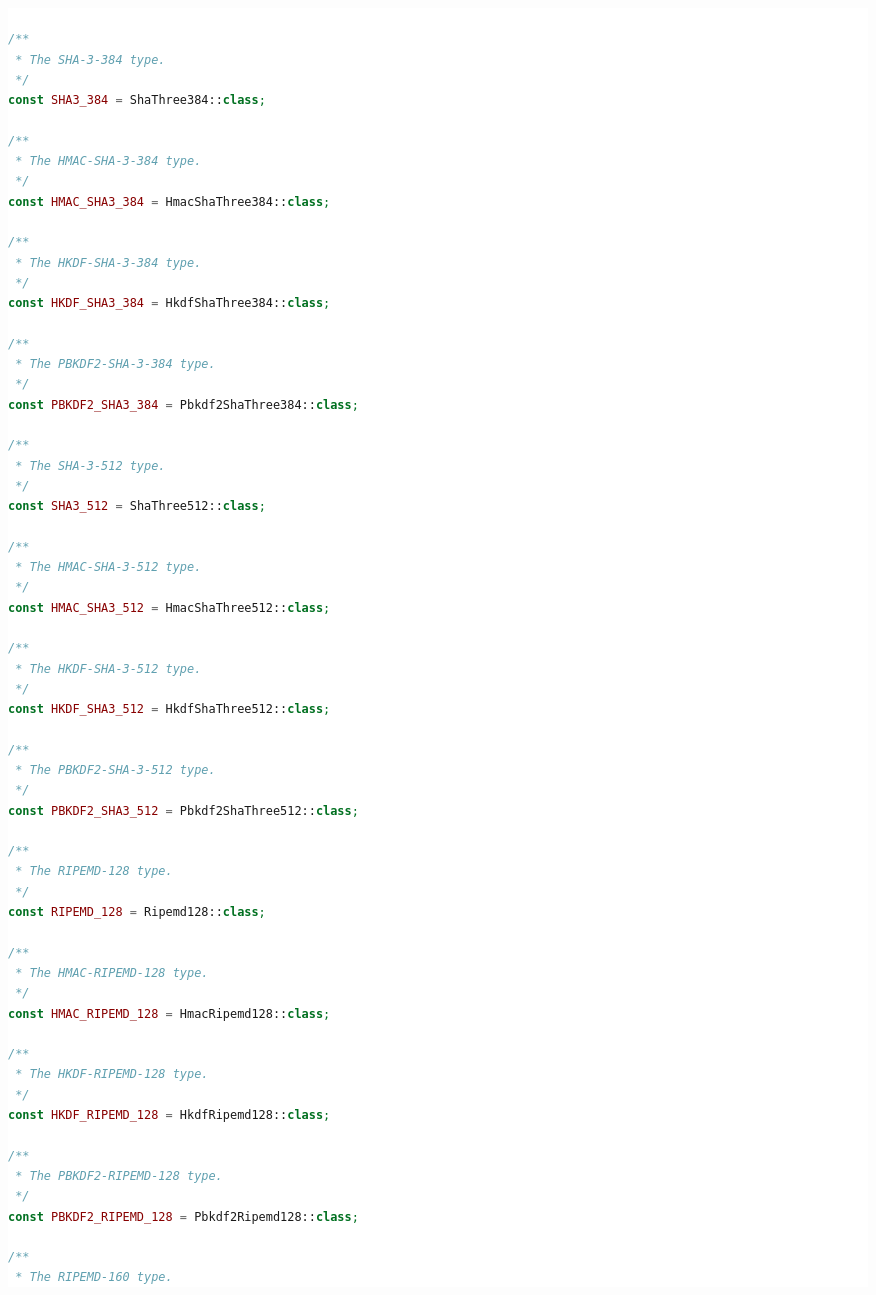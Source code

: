 ```php

/**
 * The SHA-3-384 type.
 */
const SHA3_384 = ShaThree384::class;

/**
 * The HMAC-SHA-3-384 type.
 */
const HMAC_SHA3_384 = HmacShaThree384::class;

/**
 * The HKDF-SHA-3-384 type.
 */
const HKDF_SHA3_384 = HkdfShaThree384::class;

/**
 * The PBKDF2-SHA-3-384 type.
 */
const PBKDF2_SHA3_384 = Pbkdf2ShaThree384::class;

/**
 * The SHA-3-512 type.
 */
const SHA3_512 = ShaThree512::class;

/**
 * The HMAC-SHA-3-512 type.
 */
const HMAC_SHA3_512 = HmacShaThree512::class;

/**
 * The HKDF-SHA-3-512 type.
 */
const HKDF_SHA3_512 = HkdfShaThree512::class;

/**
 * The PBKDF2-SHA-3-512 type.
 */
const PBKDF2_SHA3_512 = Pbkdf2ShaThree512::class;

/**
 * The RIPEMD-128 type.
 */
const RIPEMD_128 = Ripemd128::class;

/**
 * The HMAC-RIPEMD-128 type.
 */
const HMAC_RIPEMD_128 = HmacRipemd128::class;

/**
 * The HKDF-RIPEMD-128 type.
 */
const HKDF_RIPEMD_128 = HkdfRipemd128::class;

/**
 * The PBKDF2-RIPEMD-128 type.
 */
const PBKDF2_RIPEMD_128 = Pbkdf2Ripemd128::class;

/**
 * The RIPEMD-160 type.
```